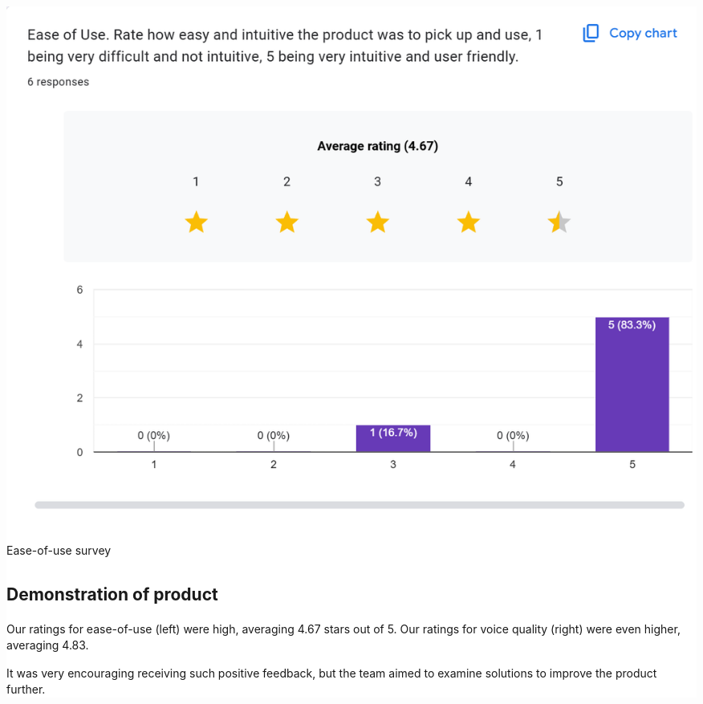 ![Ease-of-use survey](image%2022.png)

Ease-of-use survey

## Demonstration of product

Our ratings for ease-of-use (left) were high, averaging 4.67 stars out of 5. Our ratings for voice quality (right) were even higher, averaging 4.83.

It was very encouraging receiving such positive feedback, but the team aimed to examine solutions to improve the product further.
